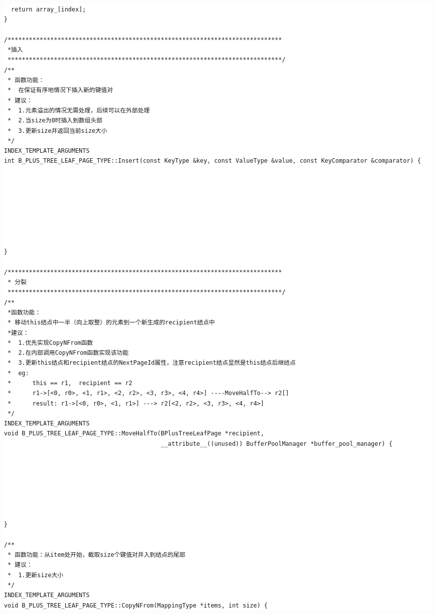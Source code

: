 ```
  return array_[index];
}

/*****************************************************************************
 *插入
 *****************************************************************************/
/**
 * 函数功能：
 *  在保证有序地情况下插入新的键值对
 * 建议：
 *  1.元素溢出的情况无需处理，后续可以在外部处理
 *  2.当size为0时插入到数组头部
 *  3.更新size并返回当前size大小
 */
INDEX_TEMPLATE_ARGUMENTS
int B_PLUS_TREE_LEAF_PAGE_TYPE::Insert(const KeyType &key, const ValueType &value, const KeyComparator &comparator) {








}

/*****************************************************************************
 * 分裂
 *****************************************************************************/
/**
 *函数功能：
 * 移动this结点中一半（向上取整）的元素到一个新生成的recipient结点中
 *建议：
 *  1.优先实现CopyNFrom函数
 *  2.在内部调用CopyNFrom函数实现该功能
 *  3.更新this结点和recipient结点的NextPageId属性，注意recipient结点显然是this结点后继结点
 *  eg:
 *      this == r1,  recipient == r2
 *      r1->[<0, r0>, <1, r1>, <2, r2>, <3, r3>, <4, r4>] ----MoveHalfTo--> r2[]
 *      result: r1->[<0, r0>, <1, r1>] ---> r2[<2, r2>, <3, r3>, <4, r4>]
 */
INDEX_TEMPLATE_ARGUMENTS
void B_PLUS_TREE_LEAF_PAGE_TYPE::MoveHalfTo(BPlusTreeLeafPage *recipient,
                                            __attribute__((unused)) BufferPoolManager *buffer_pool_manager) {







}

/**
 * 函数功能：从item处开始，截取size个键值对并入到结点的尾部
 * 建议：
 *  1.更新size大小
 */
INDEX_TEMPLATE_ARGUMENTS
void B_PLUS_TREE_LEAF_PAGE_TYPE::CopyNFrom(MappingType *items, int size) {

```